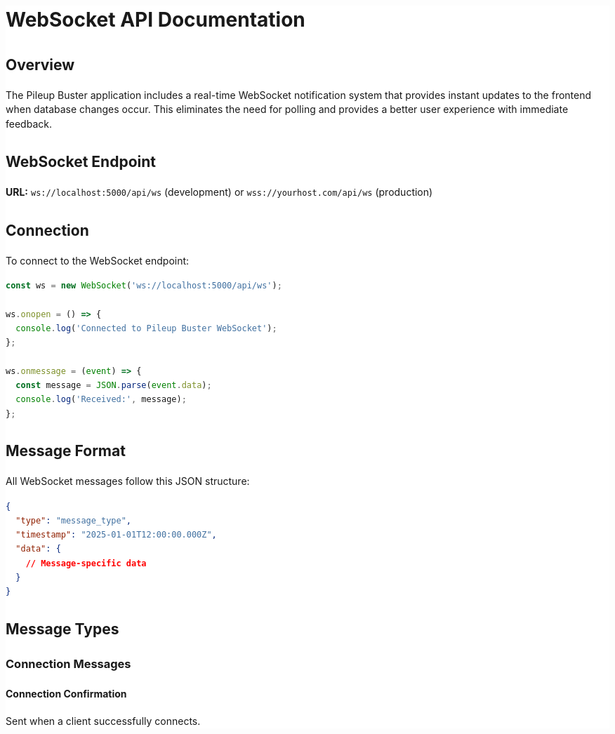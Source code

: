 # WebSocket API Documentation

## Overview

The Pileup Buster application includes a real-time WebSocket notification system that provides instant updates to the frontend when database changes occur. This eliminates the need for polling and provides a better user experience with immediate feedback.

## WebSocket Endpoint

**URL:** `ws://localhost:5000/api/ws` (development) or `wss://yourhost.com/api/ws` (production)

## Connection

To connect to the WebSocket endpoint:

```javascript
const ws = new WebSocket('ws://localhost:5000/api/ws');

ws.onopen = () => {
  console.log('Connected to Pileup Buster WebSocket');
};

ws.onmessage = (event) => {
  const message = JSON.parse(event.data);
  console.log('Received:', message);
};
```

## Message Format

All WebSocket messages follow this JSON structure:

```json
{
  "type": "message_type",
  "timestamp": "2025-01-01T12:00:00.000Z",
  "data": {
    // Message-specific data
  }
}
```

## Message Types

### Connection Messages

#### Connection Confirmation
Sent when a client successfully connects.
